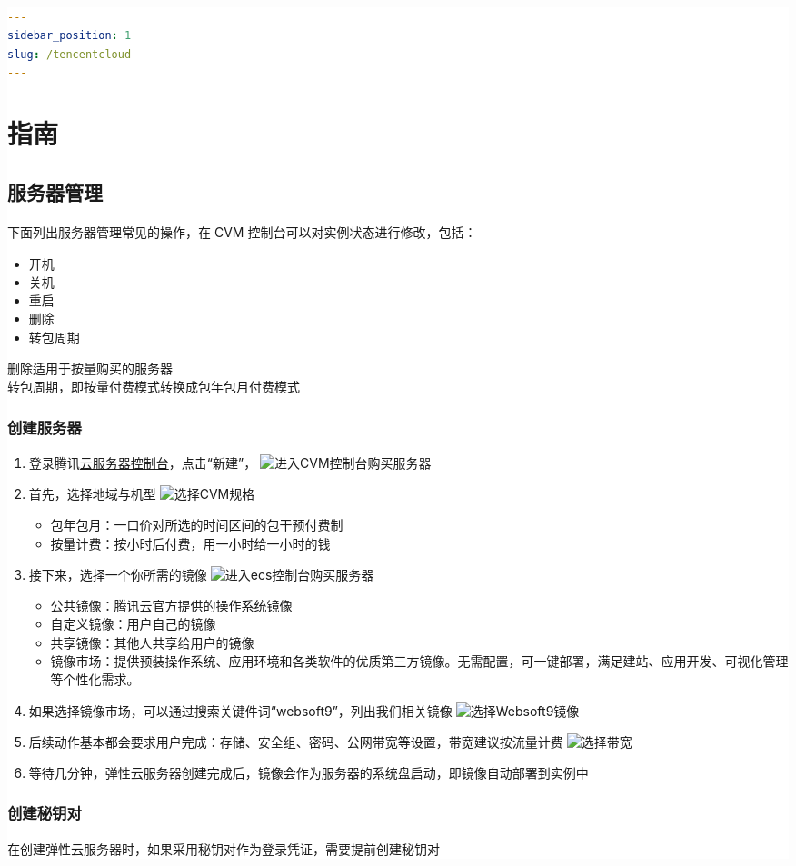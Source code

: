 ```yaml
---
sidebar_position: 1
slug: /tencentcloud
---
```


# 指南

## 服务器管理

下面列出服务器管理常见的操作，在 CVM 控制台可以对实例状态进行修改，包括：

- 开机
- 关机
- 重启
- 删除
- 转包周期

删除适用于按量购买的服务器   
转包周期，即按量付费模式转换成包年包月付费模式

### 创建服务器

1. 登录腾讯[云服务器控制台](https://console.cloud.tencent.com/cvm)，点击“新建”，
   ![进入CVM控制台购买服务器](https://libs.websoft9.com/Websoft9/DocsPicture/zh/qcloud/qcloud-buyecs-websoft9.png)

2. 首先，选择地域与机型
   ![选择CVM规格](https://libs.websoft9.com/Websoft9/DocsPicture/zh/qcloud/qcloud-guige-websoft9.png)
   - 包年包月：一口价对所选的时间区间的包干预付费制
   - 按量计费：按小时后付费，用一小时给一小时的钱

3. 接下来，选择一个你所需的镜像
   ![进入ecs控制台购买服务器](https://libs.websoft9.com/Websoft9/DocsPicture/zh/qcloud/qcloud-selectmkimage-websoft9.png)

   - 公共镜像：腾讯云官方提供的操作系统镜像
   - 自定义镜像：用户自己的镜像
   - 共享镜像：其他人共享给用户的镜像
   - 镜像市场：提供预装操作系统、应用环境和各类软件的优质第三方镜像。无需配置，可一键部署，满足建站、应用开发、可视化管理等个性化需求。

4. 如果选择镜像市场，可以通过搜索关键件词“websoft9”，列出我们相关镜像
   ![选择Websoft9镜像](https://libs.websoft9.com/Websoft9/DocsPicture/zh/qcloud/qcloud-selectimage-websoft9.png)

5. 后续动作基本都会要求用户完成：存储、安全组、密码、公网带宽等设置，带宽建议按流量计费
![选择带宽](https://libs.websoft9.com/Websoft9/DocsPicture/zh/qcloud/qcloud-netwithpayasgo-websoft9.png)
6. 等待几分钟，弹性云服务器创建完成后，镜像会作为服务器的系统盘启动，即镜像自动部署到实例中

### 创建秘钥对

在创建弹性云服务器时，如果采用秘钥对作为登录凭证，需要提前创建秘钥对
